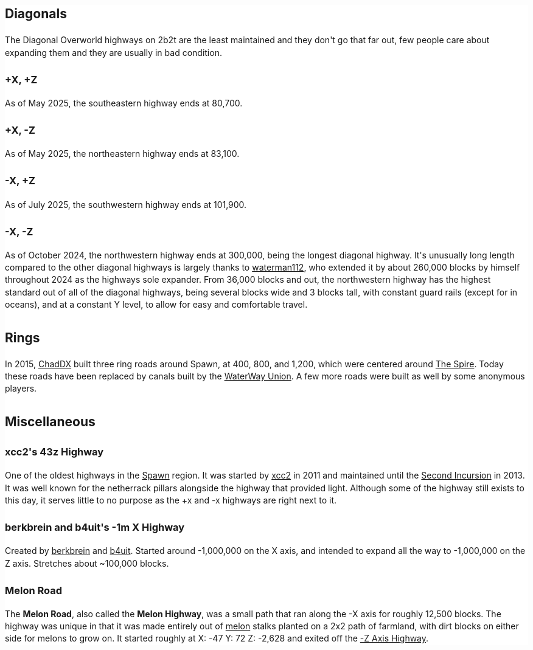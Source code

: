## Diagonals
The Diagonal Overworld highways on 2b2t are the least maintained and they don't go that far out, few people care about expanding them and they are usually in bad condition.

### +X, +Z
As of May 2025, the southeastern highway ends at 80,700.

### +X, -Z
As of May 2025, the northeastern highway ends at 83,100.

### -X, +Z
As of July 2025, the southwestern highway ends at 101,900.

### -X, -Z
As of October 2024, the northwestern highway ends at 300,000, being the longest diagonal highway. It's unusually long length compared to the other diagonal highways is largely thanks to [waterman112](https://2b2t.miraheze.org/wiki/waterman112), who extended it by about 260,000 blocks by himself throughout 2024 as the highways sole expander. From 36,000 blocks and out, the northwestern highway has the highest standard out of all of the diagonal highways, being several blocks wide and 3 blocks tall, with constant guard rails (except for in oceans), and at a constant Y level, to allow for easy and comfortable travel.

## Rings
In 2015, [ChadDX](https://2b2t.miraheze.org/wiki/ChadDX) built three ring roads around Spawn, at 400, 800, and 1,200, which were centered around [The Spire](https://2b2t.miraheze.org/wiki/The_Spire). Today these roads have been replaced by canals built by the [WaterWay Union](https://2b2t.miraheze.org/wiki/WaterWay_Union). A few more roads were built as well by some anonymous players.

## Miscellaneous
### xcc2's 43z Highway
One of the oldest highways in the [Spawn](https://2b2t.miraheze.org/wiki/Spawn) region. It was started by [xcc2](https://2b2t.miraheze.org/wiki/xcc2) in 2011 and maintained until the [Second Incursion](https://2b2t.miraheze.org/wiki/Second_Incursion) in 2013. It was well known for the netherrack pillars alongside the highway that provided light. Although some of the highway still exists to this day, it serves little to no purpose as the +x and -x highways are right next to it.
### berkbrein and b4uit's -1m X Highway
Created by [berkbrein](https://2b2t.miraheze.org/wiki/berkbrein) and [b4uit](https://2b2t.miraheze.org/wiki/b4uit). Started around -1,000,000 on the X axis, and intended to expand all the way to -1,000,000 on the Z axis. Stretches about ~100,000 blocks.

### Melon Road
The **Melon Road**, also called the **Melon Highway**, was a small path that ran along the -X axis for roughly 12,500 blocks. The highway was unique in that it was made entirely out of [melon](https://2b2t.miraheze.org/wiki/Melons) stalks planted on a 2x2 path of farmland, with dirt blocks on either side for melons to grow on. It started roughly at X: -47 Y: 72 Z: -2,628 and exited off the [-Z Axis Highway](https://2b2t.miraheze.org/wiki/-Z_Axis_Highway).
